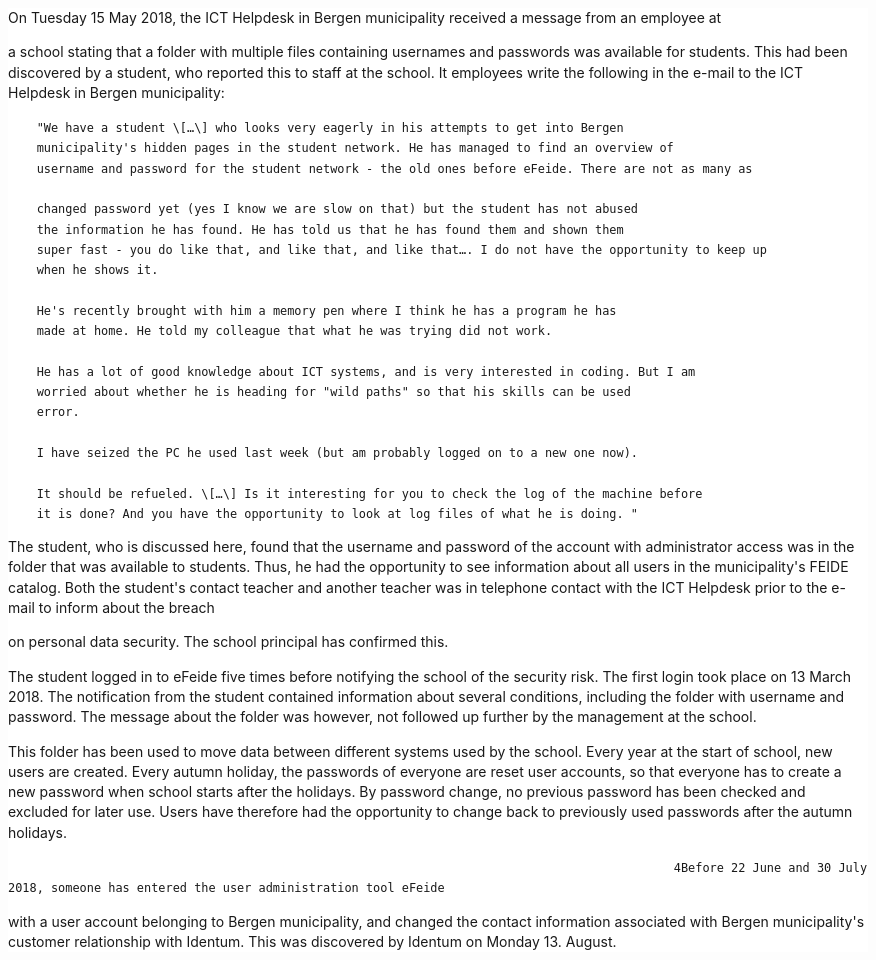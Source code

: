 On Tuesday 15 May 2018, the ICT Helpdesk in Bergen municipality received a message from an employee at

a school stating that a folder with multiple files containing usernames and passwords was available
for students. This had been discovered by a student, who reported this to staff at the school. It
employees write the following in the e-mail to the ICT Helpdesk in Bergen municipality:

        "We have a student \[…\] who looks very eagerly in his attempts to get into Bergen
        municipality's hidden pages in the student network. He has managed to find an overview of
        username and password for the student network - the old ones before eFeide. There are not as many as

        changed password yet (yes I know we are slow on that) but the student has not abused
        the information he has found. He has told us that he has found them and shown them
        super fast - you do like that, and like that, and like that…. I do not have the opportunity to keep up
        when he shows it.

        He's recently brought with him a memory pen where I think he has a program he has
        made at home. He told my colleague that what he was trying did not work.

        He has a lot of good knowledge about ICT systems, and is very interested in coding. But I am
        worried about whether he is heading for "wild paths" so that his skills can be used
        error.

        I have seized the PC he used last week (but am probably logged on to a new one now).

        It should be refueled. \[…\] Is it interesting for you to check the log of the machine before
        it is done? And you have the opportunity to look at log files of what he is doing. "

The student, who is discussed here, found that the username and password of the account with administrator access
was in the folder that was available to students. Thus, he had the opportunity to see information
about all users in the municipality's FEIDE catalog. Both the student's contact teacher and another teacher
was in telephone contact with the ICT Helpdesk prior to the e-mail to inform about the breach

on personal data security. The school principal has confirmed this.

The student logged in to eFeide five times before notifying the school of the security risk.
The first login took place on 13 March 2018. The notification from the student contained information about several
conditions, including the folder with username and password. The message about the folder was
however, not followed up further by the management at the school.

This folder has been used to move data between different systems used by the school.
Every year at the start of school, new users are created. Every autumn holiday, the passwords of everyone are reset
user accounts, so that everyone has to create a new password when school starts after the holidays. By
password change, no previous password has been checked and excluded for later use. Users have
therefore had the opportunity to change back to previously used passwords after the autumn holidays.

                                                                                                 4Before 22 June and 30 July 2018, someone has entered the user administration tool eFeide
with a user account belonging to Bergen municipality, and changed the contact information associated with
Bergen municipality's customer relationship with Identum. This was discovered by Identum on Monday 13.
August.
